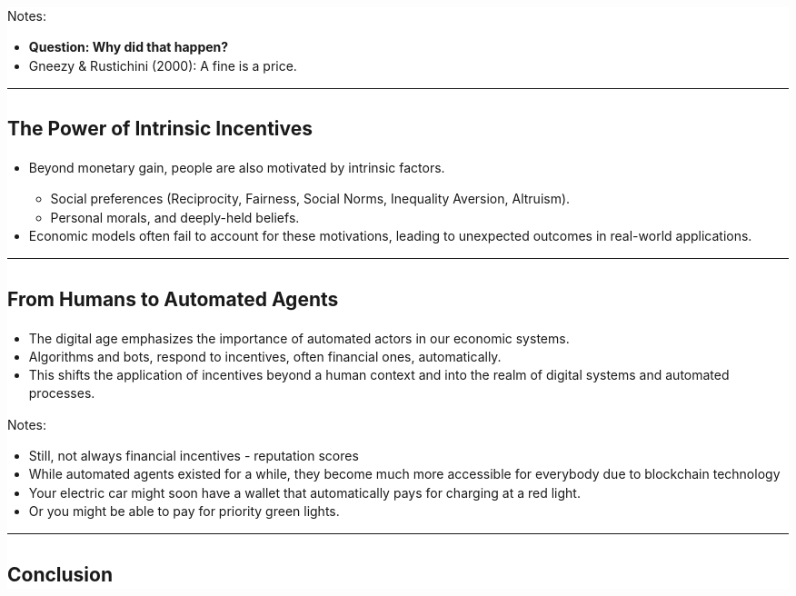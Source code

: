 </pba-flex>

Notes:

- **Question: Why did that happen?**
- Gneezy & Rustichini (2000): A fine is a price.

---

## The Power of Intrinsic Incentives

<pba-flex center>

<ul>
<li class="fragment">Beyond monetary gain, people are also motivated by intrinsic factors.</li>
    <ul>
    <li class="fragment">Social preferences (Reciprocity, Fairness, Social Norms, Inequality Aversion, Altruism).</li>
    <li class="fragment">Personal morals, and deeply-held beliefs.</li>
    </ul>
<li class="fragment">Economic models often fail to account for these motivations, leading to unexpected outcomes in real-world applications.</li>
</ul>

</pba-flex>

---

## From Humans to Automated Agents

<pba-flex center>
<ul>
<li class="fragment">The digital age emphasizes the importance of automated actors in our economic systems.</li>
<li class="fragment">Algorithms and bots, respond to incentives, often financial ones, automatically.</li>
<li class="fragment">This shifts the application of incentives beyond a human context and into the realm of digital systems and automated processes.</li>
</ul>
</pba-flex>

Notes:

- Still, not always financial incentives - reputation scores
- While automated agents existed for a while, they become much more accessible for everybody due to blockchain technology
- Your electric car might soon have a wallet that automatically pays for charging at a red light.
- Or you might be able to pay for priority green lights.

---

## Conclusion

<pba-flex center>
